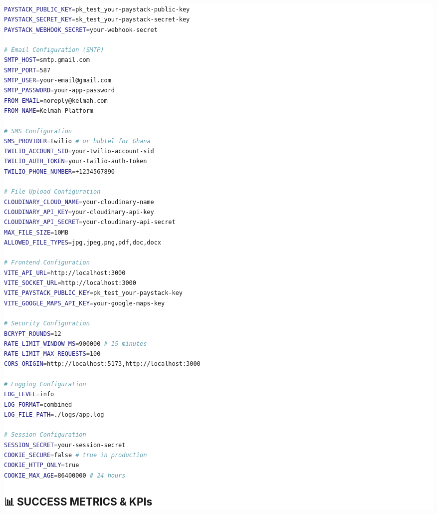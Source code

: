 ```bash
PAYSTACK_PUBLIC_KEY=pk_test_your-paystack-public-key
PAYSTACK_SECRET_KEY=sk_test_your-paystack-secret-key
PAYSTACK_WEBHOOK_SECRET=your-webhook-secret

# Email Configuration (SMTP)
SMTP_HOST=smtp.gmail.com
SMTP_PORT=587
SMTP_USER=your-email@gmail.com
SMTP_PASSWORD=your-app-password
FROM_EMAIL=noreply@kelmah.com
FROM_NAME=Kelmah Platform

# SMS Configuration
SMS_PROVIDER=twilio # or hubtel for Ghana
TWILIO_ACCOUNT_SID=your-twilio-account-sid
TWILIO_AUTH_TOKEN=your-twilio-auth-token
TWILIO_PHONE_NUMBER=+1234567890

# File Upload Configuration
CLOUDINARY_CLOUD_NAME=your-cloudinary-name
CLOUDINARY_API_KEY=your-cloudinary-api-key
CLOUDINARY_API_SECRET=your-cloudinary-api-secret
MAX_FILE_SIZE=10MB
ALLOWED_FILE_TYPES=jpg,jpeg,png,pdf,doc,docx

# Frontend Configuration
VITE_API_URL=http://localhost:3000
VITE_SOCKET_URL=http://localhost:3000
VITE_PAYSTACK_PUBLIC_KEY=pk_test_your-paystack-key
VITE_GOOGLE_MAPS_API_KEY=your-google-maps-key

# Security Configuration
BCRYPT_ROUNDS=12
RATE_LIMIT_WINDOW_MS=900000 # 15 minutes
RATE_LIMIT_MAX_REQUESTS=100
CORS_ORIGIN=http://localhost:5173,http://localhost:3000

# Logging Configuration
LOG_LEVEL=info
LOG_FORMAT=combined
LOG_FILE_PATH=./logs/app.log

# Session Configuration
SESSION_SECRET=your-session-secret
COOKIE_SECURE=false # true in production
COOKIE_HTTP_ONLY=true
COOKIE_MAX_AGE=86400000 # 24 hours
```

## 📊 SUCCESS METRICS & KPIs
